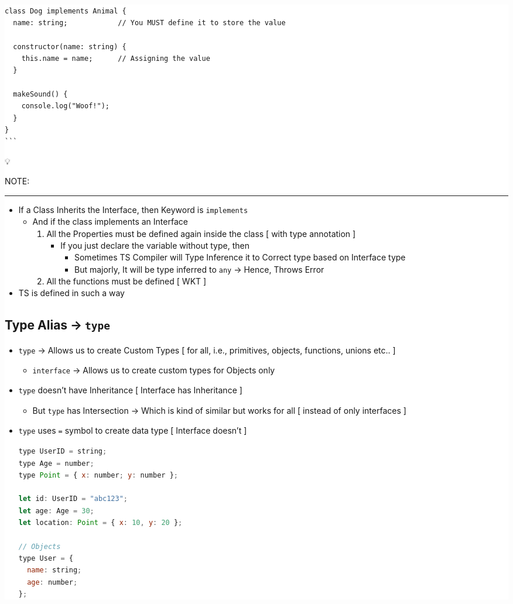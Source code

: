     class Dog implements Animal {
      name: string;            // You MUST define it to store the value
    
      constructor(name: string) {
        this.name = name;      // Assigning the value
      }
    
      makeSound() {
        console.log("Woof!");
      }
    }
    ```
    

<aside>
💡

NOTE:

---

- If a Class Inherits the Interface, then Keyword is `implements`
    - And if the class implements an Interface
        1. All the Properties must be defined again inside the class [ with type annotation ]
            - If you just declare the variable without type, then
                - Sometimes TS Compiler will Type Inference it to Correct type based on Interface type
                - But majorly, It will be type inferred to `any` → Hence, Throws Error
        2. All the functions must be defined [ WKT ]
- TS is defined in such a way
</aside>

## Type Alias → `type`

- `type` → Allows us to create Custom Types [ for all, i.e., primitives, objects, functions, unions etc.. ]
    - `interface` → Allows us to create custom types for Objects only
- `type` doesn’t have Inheritance [ Interface has Inheritance ]
    - But `type` has Intersection → Which is kind of similar but works for all [ instead of only interfaces ]
- `type` uses `=` symbol to create data type [ Interface doesn’t ]
    
    ```jsx
    type UserID = string;
    type Age = number;
    type Point = { x: number; y: number };
    
    let id: UserID = "abc123";
    let age: Age = 30;
    let location: Point = { x: 10, y: 20 };
    
    // Objects
    type User = {
      name: string;
      age: number;
    };
    